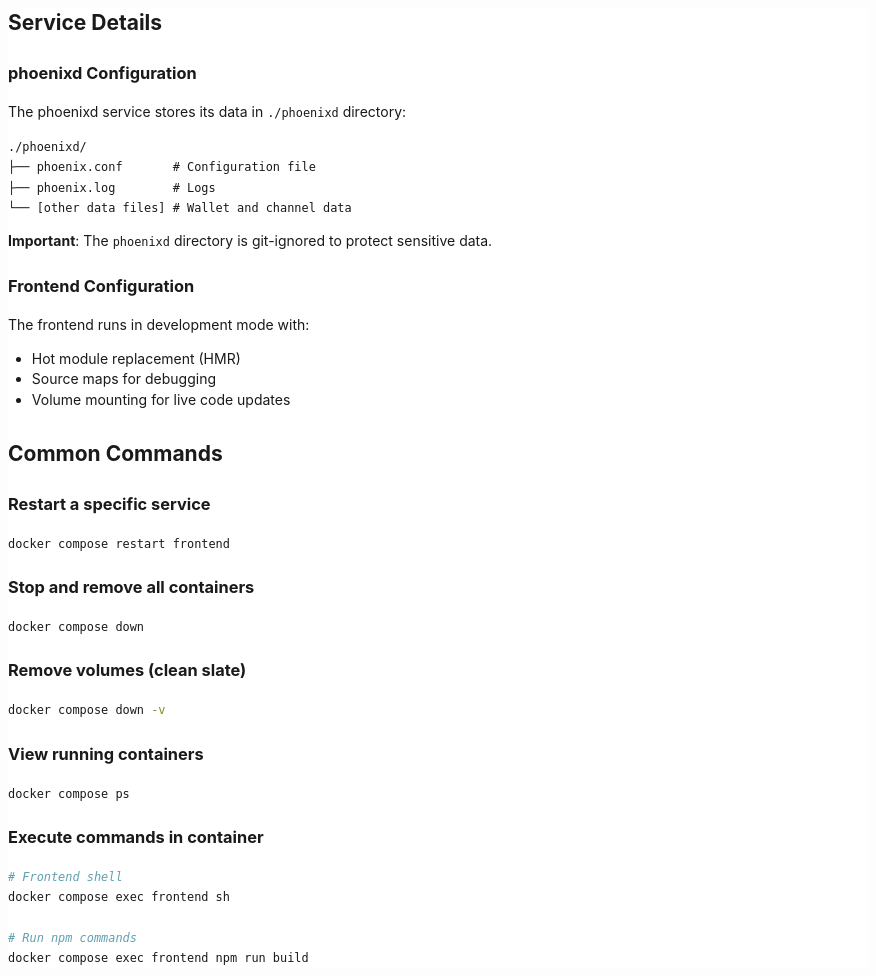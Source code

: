 ## Service Details

### phoenixd Configuration

The phoenixd service stores its data in `./phoenixd` directory:

```
./phoenixd/
├── phoenix.conf       # Configuration file
├── phoenix.log        # Logs
└── [other data files] # Wallet and channel data
```

**Important**: The `phoenixd` directory is git-ignored to protect sensitive data.

### Frontend Configuration

The frontend runs in development mode with:
- Hot module replacement (HMR)
- Source maps for debugging
- Volume mounting for live code updates

## Common Commands

### Restart a specific service

```bash
docker compose restart frontend
```

### Stop and remove all containers

```bash
docker compose down
```

### Remove volumes (clean slate)

```bash
docker compose down -v
```

### View running containers

```bash
docker compose ps
```

### Execute commands in container

```bash
# Frontend shell
docker compose exec frontend sh

# Run npm commands
docker compose exec frontend npm run build
```
